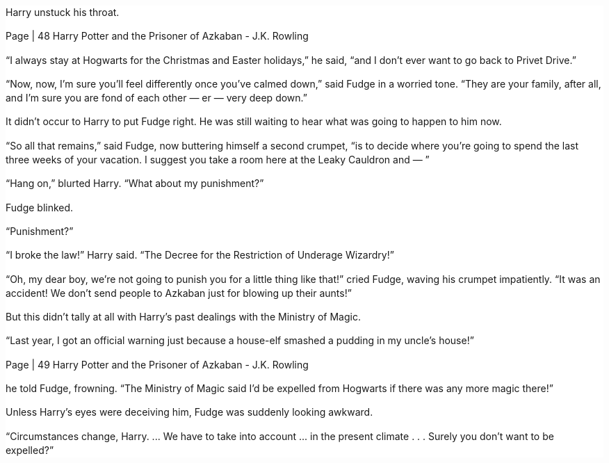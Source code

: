 Harry unstuck his throat. 



Page | 48 Harry Potter and the Prisoner of Azkaban - J.K. Rowling 




“I always stay at Hogwarts for the Christmas and 
Easter holidays,” he said, “and I don’t ever want to go 
back to Privet Drive.” 

“Now, now, I’m sure you’ll feel differently once you’ve 
calmed down,” said Fudge in a worried tone. “They 
are your family, after all, and I’m sure you are fond of 
each other — er — very deep down.” 

It didn’t occur to Harry to put Fudge right. He was 
still waiting to hear what was going to happen to him 
now. 

“So all that remains,” said Fudge, now buttering 
himself a second crumpet, “is to decide where you’re 
going to spend the last three weeks of your vacation. I 
suggest you take a room here at the Leaky Cauldron 
and — ” 

“Hang on,” blurted Harry. “What about my 
punishment?” 

Fudge blinked. 

“Punishment?” 

“I broke the law!” Harry said. “The Decree for the 
Restriction of Underage Wizardry!” 

“Oh, my dear boy, we’re not going to punish you for a 
little thing like that!” cried Fudge, waving his crumpet 
impatiently. “It was an accident! We don’t send people 
to Azkaban just for blowing up their aunts!” 

But this didn’t tally at all with Harry’s past dealings 
with the Ministry of Magic. 

“Last year, I got an official warning just because a 
house-elf smashed a pudding in my uncle’s house!” 

Page | 49 Harry Potter and the Prisoner of Azkaban - J.K. Rowling 




he told Fudge, frowning. “The Ministry of Magic said 
I’d be expelled from Hogwarts if there was any more 
magic there!” 

Unless Harry’s eyes were deceiving him, Fudge was 
suddenly looking awkward. 

“Circumstances change, Harry. ... We have to take 
into account ... in the present climate . . . Surely you 
don’t want to be expelled?” 
